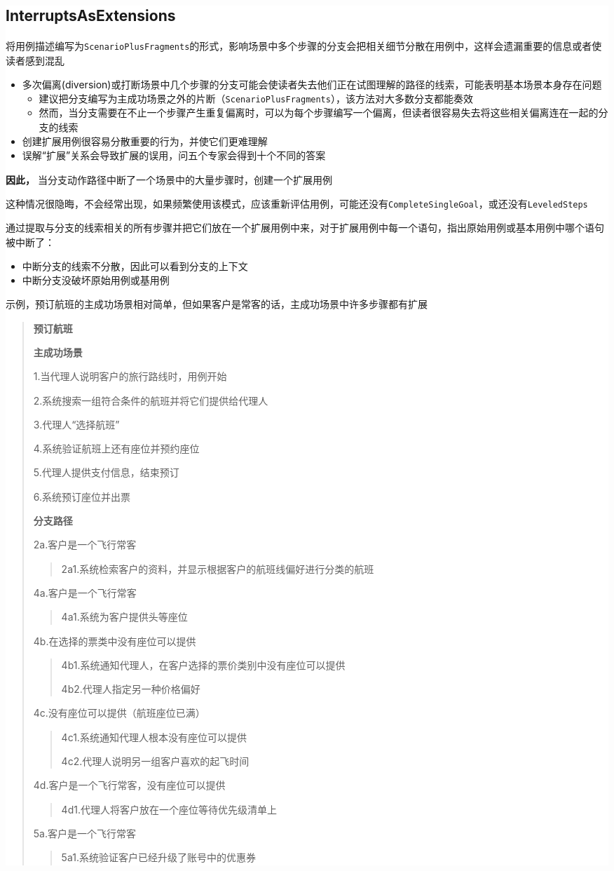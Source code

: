 ## InterruptsAsExtensions
将用例描述编写为`ScenarioPlusFragments`的形式，影响场景中多个步骤的分支会把相关细节分散在用例中，这样会遗漏重要的信息或者使读者感到混乱

- 多次偏离(diversion)或打断场景中几个步骤的分支可能会使读者失去他们正在试图理解的路径的线索，可能表明基本场景本身存在问题
    + 建议把分支编写为主成功场景之外的片断（`ScenarioPlusFragments`），该方法对大多数分支都能奏效
    + 然而，当分支需要在不止一个步骤产生重复偏离时，可以为每个步骤编写一个偏离，但读者很容易失去将这些相关偏离连在一起的分支的线索
- 创建扩展用例很容易分散重要的行为，并使它们更难理解
- 误解“扩展”关系会导致扩展的误用，问五个专家会得到十个不同的答案

__因此，__ 当分支动作路径中断了一个场景中的大量步骤时，创建一个扩展用例

这种情况很隐晦，不会经常出现，如果频繁使用该模式，应该重新评估用例，可能还没有`CompleteSingleGoal`，或还没有`LeveledSteps`

通过提取与分支的线索相关的所有步骤并把它们放在一个扩展用例中来，对于扩展用例中每一个语句，指出原始用例或基本用例中哪个语句被中断了：
    
- 中断分支的线索不分散，因此可以看到分支的上下文
- 中断分支没破坏原始用例或基用例

示例，预订航班的主成功场景相对简单，但如果客户是常客的话，主成功场景中许多步骤都有扩展

> __预订航班__
> 
> __主成功场景__
> 
> 1.当代理人说明客户的旅行路线时，用例开始
> 
> 2.系统搜索一组符合条件的航班并将它们提供给代理人
> 
> 3.代理人“选择航班”
> 
> 4.系统验证航班上还有座位并预约座位
> 
> 5.代理人提供支付信息，结束预订
> 
> 6.系统预订座位并出票
> 
> __分支路径__
> 
> 2a.客户是一个飞行常客
>
>> 2a1.系统检索客户的资料，并显示根据客户的航班线偏好进行分类的航班
>
> 4a.客户是一个飞行常客
>
>> 4a1.系统为客户提供头等座位
>
> 4b.在选择的票类中没有座位可以提供
>
>> 4b1.系统通知代理人，在客户选择的票价类别中没有座位可以提供
>> 
>> 4b2.代理人指定另一种价格偏好
>
> 4c.没有座位可以提供（航班座位已满）
>
>> 4c1.系统通知代理人根本没有座位可以提供
>> 
>> 4c2.代理人说明另一组客户喜欢的起飞时间
>
> 4d.客户是一个飞行常客，没有座位可以提供
>
>> 4d1.代理人将客户放在一个座位等待优先级清单上
>
> 5a.客户是一个飞行常客
>
>> 5a1.系统验证客户已经升级了账号中的优惠券
>> 